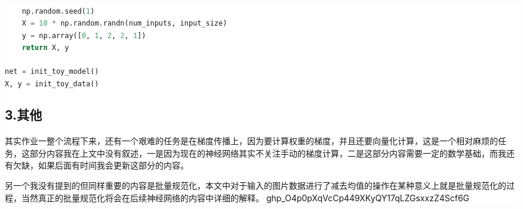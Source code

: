 ```python
    np.random.seed(1)
    X = 10 * np.random.randn(num_inputs, input_size)
    y = np.array([0, 1, 2, 2, 1])
    return X, y

net = init_toy_model()
X, y = init_toy_data()
```
## 3.其他
其实作业一整个流程下来，还有一个艰难的任务是在梯度传播上，因为要计算权重的梯度，并且还要向量化计算，这是一个相对麻烦的任务，这部分内容我在上文中没有叙述，一是因为现在的神经网络其实不关注手动的梯度计算，二是这部分内容需要一定的数学基础，而我还有欠缺，如果后面有时间我会更新这部分的内容。

另一个我没有提到的但同样重要的内容是批量规范化，本文中对于输入的图片数据进行了减去均值的操作在某种意义上就是批量规范化的过程，当然真正的批量规范化将会在后续神经网络的内容中详细的解释。
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